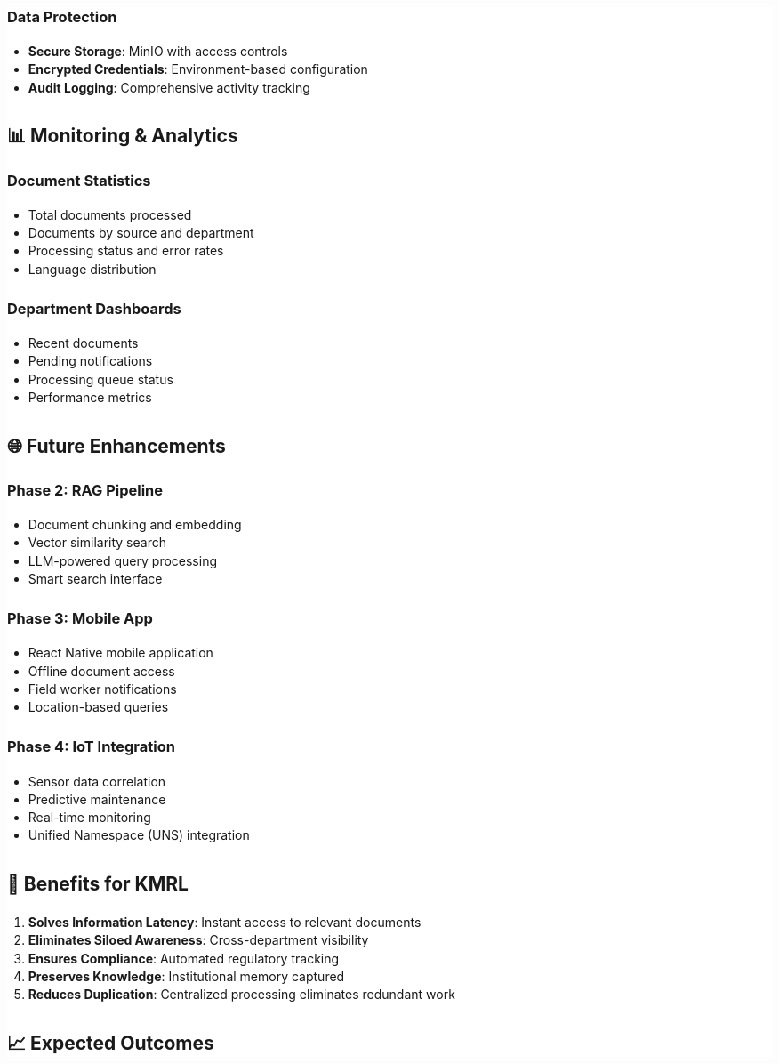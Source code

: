 ### **Data Protection**
- **Secure Storage**: MinIO with access controls
- **Encrypted Credentials**: Environment-based configuration
- **Audit Logging**: Comprehensive activity tracking

## 📊 Monitoring & Analytics

### **Document Statistics**
- Total documents processed
- Documents by source and department
- Processing status and error rates
- Language distribution

### **Department Dashboards**
- Recent documents
- Pending notifications
- Processing queue status
- Performance metrics

## 🌐 Future Enhancements

### **Phase 2: RAG Pipeline**
- Document chunking and embedding
- Vector similarity search
- LLM-powered query processing
- Smart search interface

### **Phase 3: Mobile App**
- React Native mobile application
- Offline document access
- Field worker notifications
- Location-based queries

### **Phase 4: IoT Integration**
- Sensor data correlation
- Predictive maintenance
- Real-time monitoring
- Unified Namespace (UNS) integration

## 🎯 Benefits for KMRL

1. **Solves Information Latency**: Instant access to relevant documents
2. **Eliminates Siloed Awareness**: Cross-department visibility
3. **Ensures Compliance**: Automated regulatory tracking
4. **Preserves Knowledge**: Institutional memory captured
5. **Reduces Duplication**: Centralized processing eliminates redundant work

## 📈 Expected Outcomes

